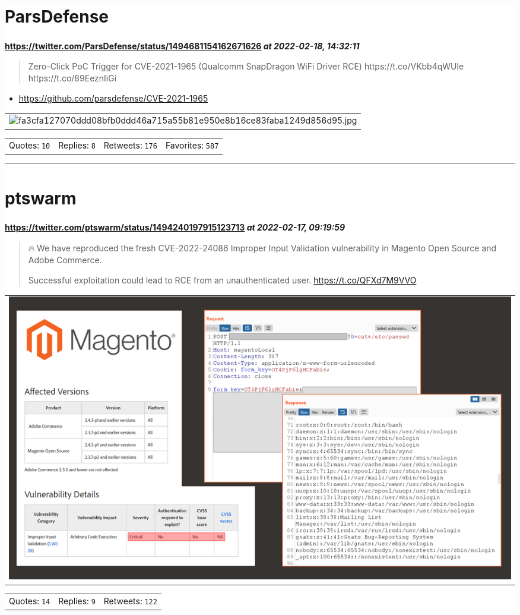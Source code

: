 
# ParsDefense
**https://twitter.com/ParsDefense/status/1494681154162671626 _at 2022-02-18, 14:32:11_**
<blockquote>
Zero-Click PoC Trigger for CVE-2021-1965 (Qualcomm SnapDragon WiFi Driver RCE) https://t.co/VKbb4qWUle https://t.co/89EeznIiGi
</blockquote>

* https://github.com/parsdefense/CVE-2021-1965

<table><tr>
<td><img src="pictures/fa3cfa127070ddd08bfb0ddd46a715a55b81e950e8b16ce83faba1249d856d95.jpg" alt="fa3cfa127070ddd08bfb0ddd46a715a55b81e950e8b16ce83faba1249d856d95.jpg"></td>
</table></tr>
<table><tr>
<td>Quotes: <code>10</code></td>
<td>Replies: <code>8</code></td>
<td>Retweets: <code>176</code></td>
<td>Favorites: <code>587</code></td>
</tr></table>

---

# ptswarm
**https://twitter.com/ptswarm/status/1494240197915123713 _at 2022-02-17, 09:19:59_**
<blockquote>
🔥 We have reproduced the fresh CVE-2022-24086 Improper Input Validation vulnerability in Magento Open Source and Adobe Commerce.

Successful exploitation could lead to RCE from an unauthenticated user. https://t.co/QFXd7M9VVO
</blockquote>

<table><tr>
<td><img src="pictures/6469f5ce1394f2c5598cc2bf7b274c93dcad47354996e2635983b377cbbc7326.jpg" alt="6469f5ce1394f2c5598cc2bf7b274c93dcad47354996e2635983b377cbbc7326.jpg"></td>
</table></tr>
<table><tr>
<td>Quotes: <code>14</code></td>
<td>Replies: <code>9</code></td>
<td>Retweets: <code>122</code></td>